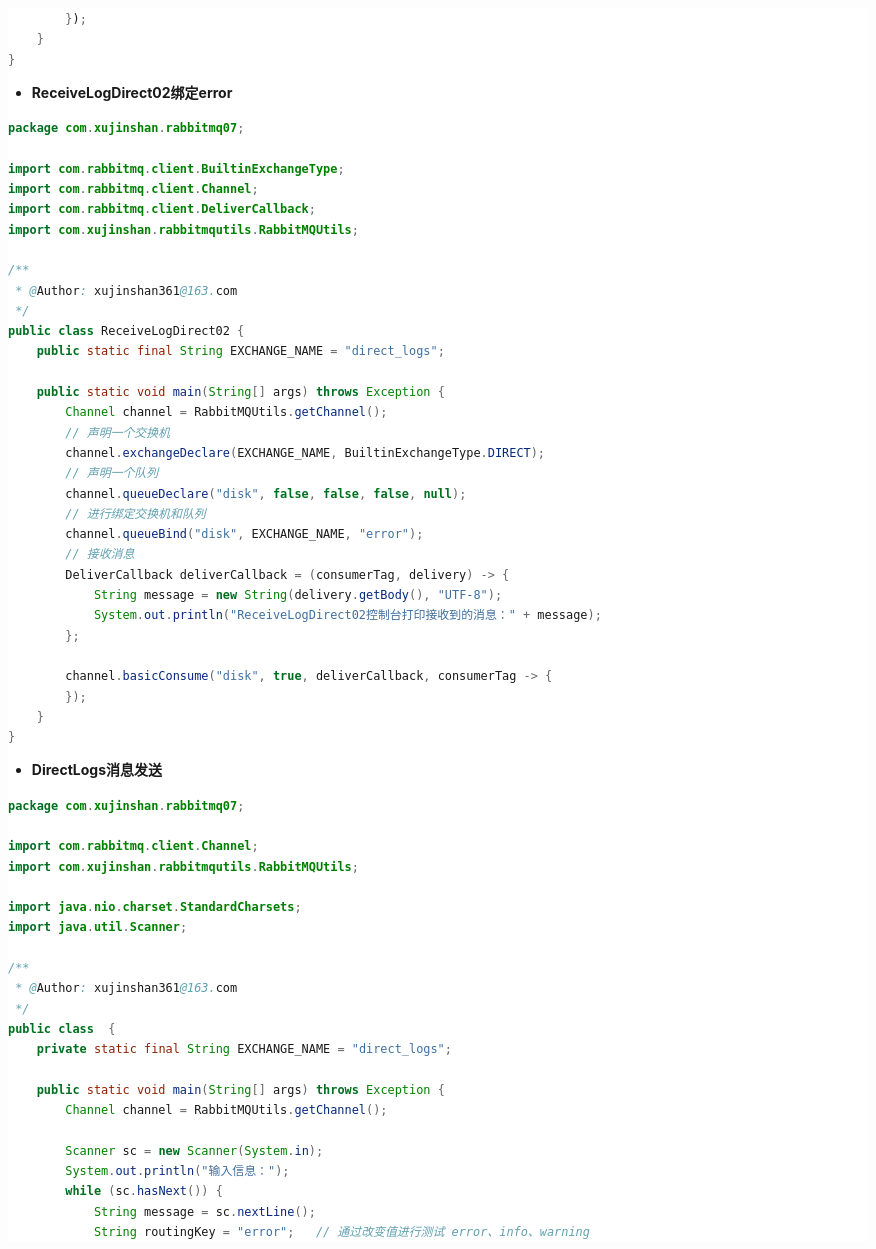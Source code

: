 ```java
        });
    }
}

```
- **ReceiveLogDirect02绑定error**

```java
package com.xujinshan.rabbitmq07;

import com.rabbitmq.client.BuiltinExchangeType;
import com.rabbitmq.client.Channel;
import com.rabbitmq.client.DeliverCallback;
import com.xujinshan.rabbitmqutils.RabbitMQUtils;

/**
 * @Author: xujinshan361@163.com
 */
public class ReceiveLogDirect02 {
    public static final String EXCHANGE_NAME = "direct_logs";

    public static void main(String[] args) throws Exception {
        Channel channel = RabbitMQUtils.getChannel();
        // 声明一个交换机
        channel.exchangeDeclare(EXCHANGE_NAME, BuiltinExchangeType.DIRECT);
        // 声明一个队列
        channel.queueDeclare("disk", false, false, false, null);
        // 进行绑定交换机和队列
        channel.queueBind("disk", EXCHANGE_NAME, "error");
        // 接收消息
        DeliverCallback deliverCallback = (consumerTag, delivery) -> {
            String message = new String(delivery.getBody(), "UTF-8");
            System.out.println("ReceiveLogDirect02控制台打印接收到的消息：" + message);
        };

        channel.basicConsume("disk", true, deliverCallback, consumerTag -> {
        });
    }
}
```
- **DirectLogs消息发送**
```java
package com.xujinshan.rabbitmq07;

import com.rabbitmq.client.Channel;
import com.xujinshan.rabbitmqutils.RabbitMQUtils;

import java.nio.charset.StandardCharsets;
import java.util.Scanner;

/**
 * @Author: xujinshan361@163.com
 */
public class  {
    private static final String EXCHANGE_NAME = "direct_logs";

    public static void main(String[] args) throws Exception {
        Channel channel = RabbitMQUtils.getChannel();

        Scanner sc = new Scanner(System.in);
        System.out.println("输入信息：");
        while (sc.hasNext()) {
            String message = sc.nextLine();
            String routingKey = "error";   // 通过改变值进行测试 error、info、warning
```